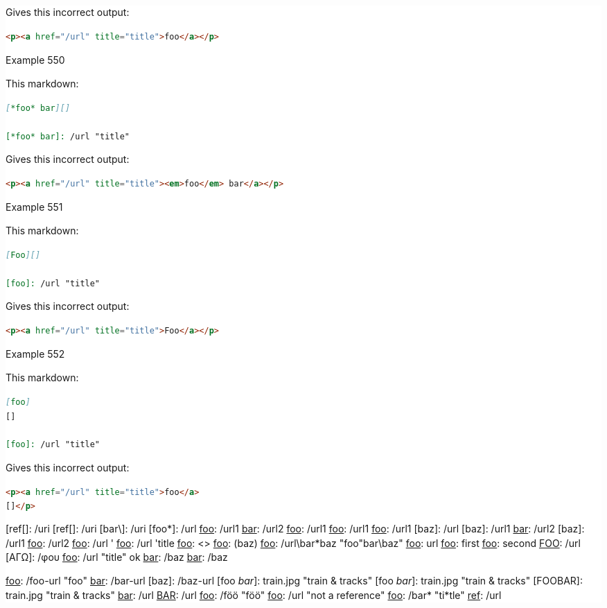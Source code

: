 Gives this incorrect output:

```html
<p><a href="/url" title="title">foo</a></p>

```

Example 550

This markdown:

```markdown
[*foo* bar][]

[*foo* bar]: /url "title"

```

Gives this incorrect output:

```html
<p><a href="/url" title="title"><em>foo</em> bar</a></p>

```

Example 551

This markdown:

```markdown
[Foo][]

[foo]: /url "title"

```

Gives this incorrect output:

```html
<p><a href="/url" title="title">Foo</a></p>

```

Example 552

This markdown:

```markdown
[foo] 
[]

[foo]: /url "title"

```

Gives this incorrect output:

```html
<p><a href="/url" title="title">foo</a>
[]</p>

```


[bar]: /url "title"
[ref]: /uri
[ref]: /uri
[ref]: /uri
[ref]: /uri
[ref]: /uri
[ref]: /uri
[ref]: /uri
[ref]: /uri
[ref]: /uri
[ref]: /uri
[ref]: /uri
[bar]: /url "title"
[ТОЛПОЙ]: /url
[bar]: /url "title"
[bar]: /url "title"
[foo]: /url1
[foo]: /url2
[foo!]: /url
[ref[]: /uri
[ref\[]: /uri
[bar\\]: /uri
[foo*]: /url
[foo]: /url1
[bar]: /url2
[foo]: /url1
[foo]: /url1
[foo]: /url1
[baz]: /url
[baz]: /url1
[bar]: /url2
[baz]: /url1
[foo]: /url2
[foo]: /url '
[foo]: /url 'title
[foo]: <>
[foo]: <bar>(baz)
[foo]: /url\bar\*baz "foo\"bar\baz"
[foo]: url
[foo]: first
[foo]: second
[FOO]: /url
[ΑΓΩ]: /φου
[foo]: /url "title" ok
[bar]: /baz
[bar]: /baz</p>
[foo]: /foo-url "foo"
[bar]: /bar-url
[baz]: /baz-url
[foo *bar*]: train.jpg "train & tracks"
[foo *bar*]: train.jpg "train & tracks"
[FOOBAR]: train.jpg "train & tracks"
[bar]: /url
[BAR]: /url
[foo]: /f&ouml;&ouml; "f&ouml;&ouml;"
[foo]: /url &quot;not a reference&quot;
[foo]: /bar\* "ti\*tle"
  [ref]: /url
